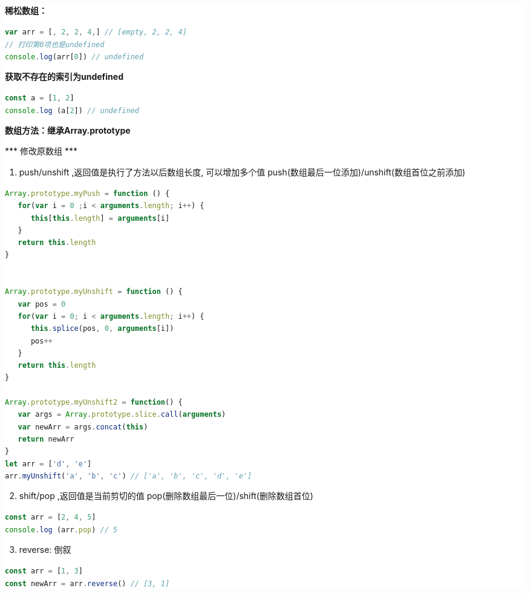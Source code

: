 **稀松数组：**

``` js
var arr = [, 2, 2, 4,] // [empty, 2, 2, 4]
// 打印第0项也是undefined
console.log(arr[0]) // undefined

```

**获取不存在的索引为undefined**
``` js
const a = [1, 2]
console.log (a[2]) // undefined
```

**数组方法：继承Array.prototype**

*** 修改原数组 ***
1. push/unshift ,返回值是执行了方法以后数组长度, 可以增加多个值
push(数组最后一位添加)/unshift(数组首位之前添加)

``` js
Array.prototype.myPush = function () {
   for(var i = 0 ;i < arguments.length; i++) {
      this[this.length] = arguments[i]
   }
   return this.length
}


Array.prototype.myUnshift = function () {
   var pos = 0
   for(var i = 0; i < arguments.length; i++) {
      this.splice(pos, 0, arguments[i])
      pos++
   }
   return this.length
}

Array.prototype.myUnshift2 = function() {
   var args = Array.prototype.slice.call(arguments)
   var newArr = args.concat(this)
   return newArr
}
let arr = ['d', 'e']
arr.myUnshift('a', 'b', 'c') // ['a', 'b', 'c', 'd', 'e']
```
2. shift/pop ,返回值是当前剪切的值
pop(删除数组最后一位)/shift(删除数组首位)
``` js
const arr = [2, 4, 5]
console.log (arr.pop) // 5
```
3. reverse: 倒叙
``` js
const arr = [1, 3]
const newArr = arr.reverse() // [3, 1]
```
